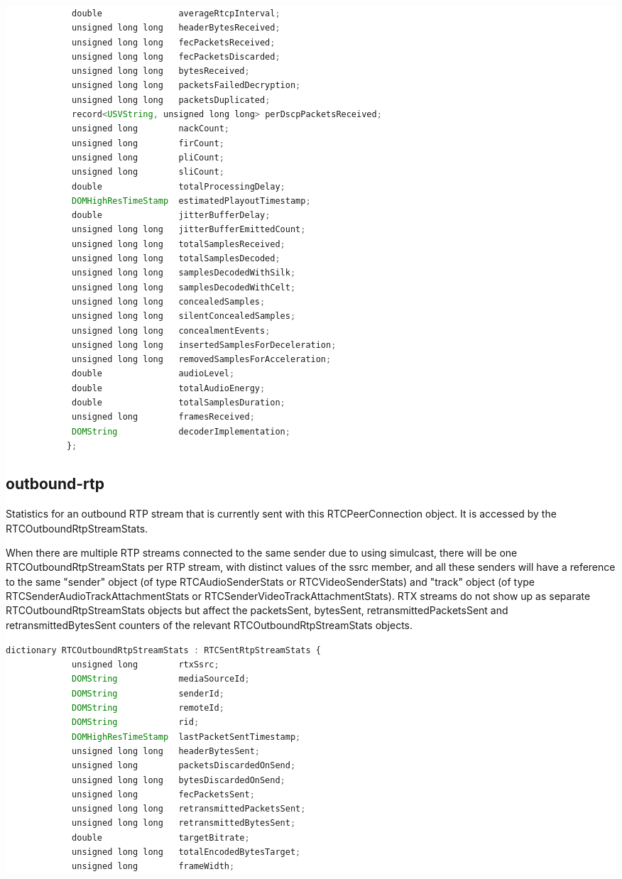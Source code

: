 ```javascript
             double               averageRtcpInterval;
             unsigned long long   headerBytesReceived;
             unsigned long long   fecPacketsReceived;
             unsigned long long   fecPacketsDiscarded;
             unsigned long long   bytesReceived;
             unsigned long long   packetsFailedDecryption;
             unsigned long long   packetsDuplicated;
             record<USVString, unsigned long long> perDscpPacketsReceived;
             unsigned long        nackCount;
             unsigned long        firCount;
             unsigned long        pliCount;
             unsigned long        sliCount;
             double               totalProcessingDelay;
             DOMHighResTimeStamp  estimatedPlayoutTimestamp;
             double               jitterBufferDelay;
             unsigned long long   jitterBufferEmittedCount;
             unsigned long long   totalSamplesReceived;
             unsigned long long   totalSamplesDecoded;
             unsigned long long   samplesDecodedWithSilk;
             unsigned long long   samplesDecodedWithCelt;
             unsigned long long   concealedSamples;
             unsigned long long   silentConcealedSamples;
             unsigned long long   concealmentEvents;
             unsigned long long   insertedSamplesForDeceleration;
             unsigned long long   removedSamplesForAcceleration;
             double               audioLevel;
             double               totalAudioEnergy;
             double               totalSamplesDuration;
             unsigned long        framesReceived;
             DOMString            decoderImplementation;
            };
```


## outbound-rtp
Statistics for an outbound RTP stream that is currently sent with this RTCPeerConnection object. It is accessed by the RTCOutboundRtpStreamStats.

When there are multiple RTP streams connected to the same sender due to using simulcast, there will be one RTCOutboundRtpStreamStats per RTP stream, with distinct values of the ssrc member, and all these senders will have a reference to the same "sender" object (of type RTCAudioSenderStats or RTCVideoSenderStats) and "track" object (of type RTCSenderAudioTrackAttachmentStats or RTCSenderVideoTrackAttachmentStats). RTX streams do not show up as separate RTCOutboundRtpStreamStats objects but affect the packetsSent, bytesSent, retransmittedPacketsSent and retransmittedBytesSent counters of the relevant RTCOutboundRtpStreamStats objects.


```javascript
dictionary RTCOutboundRtpStreamStats : RTCSentRtpStreamStats {
             unsigned long        rtxSsrc;
             DOMString            mediaSourceId;
             DOMString            senderId;
             DOMString            remoteId;
             DOMString            rid;
             DOMHighResTimeStamp  lastPacketSentTimestamp;
             unsigned long long   headerBytesSent;
             unsigned long        packetsDiscardedOnSend;
             unsigned long long   bytesDiscardedOnSend;
             unsigned long        fecPacketsSent;
             unsigned long long   retransmittedPacketsSent;
             unsigned long long   retransmittedBytesSent;
             double               targetBitrate;
             unsigned long long   totalEncodedBytesTarget;
             unsigned long        frameWidth;
```